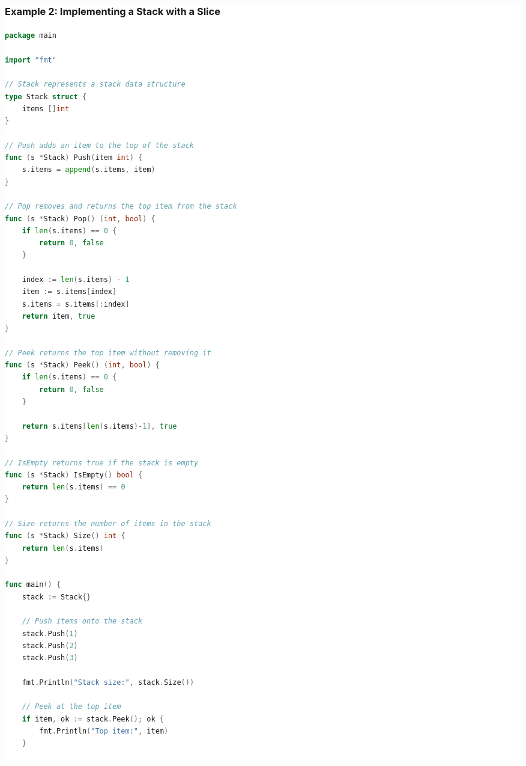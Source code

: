 ### Example 2: Implementing a Stack with a Slice

```go
package main

import "fmt"

// Stack represents a stack data structure
type Stack struct {
    items []int
}

// Push adds an item to the top of the stack
func (s *Stack) Push(item int) {
    s.items = append(s.items, item)
}

// Pop removes and returns the top item from the stack
func (s *Stack) Pop() (int, bool) {
    if len(s.items) == 0 {
        return 0, false
    }
    
    index := len(s.items) - 1
    item := s.items[index]
    s.items = s.items[:index]
    return item, true
}

// Peek returns the top item without removing it
func (s *Stack) Peek() (int, bool) {
    if len(s.items) == 0 {
        return 0, false
    }
    
    return s.items[len(s.items)-1], true
}

// IsEmpty returns true if the stack is empty
func (s *Stack) IsEmpty() bool {
    return len(s.items) == 0
}

// Size returns the number of items in the stack
func (s *Stack) Size() int {
    return len(s.items)
}

func main() {
    stack := Stack{}
    
    // Push items onto the stack
    stack.Push(1)
    stack.Push(2)
    stack.Push(3)
    
    fmt.Println("Stack size:", stack.Size())
    
    // Peek at the top item
    if item, ok := stack.Peek(); ok {
        fmt.Println("Top item:", item)
    }
    
```